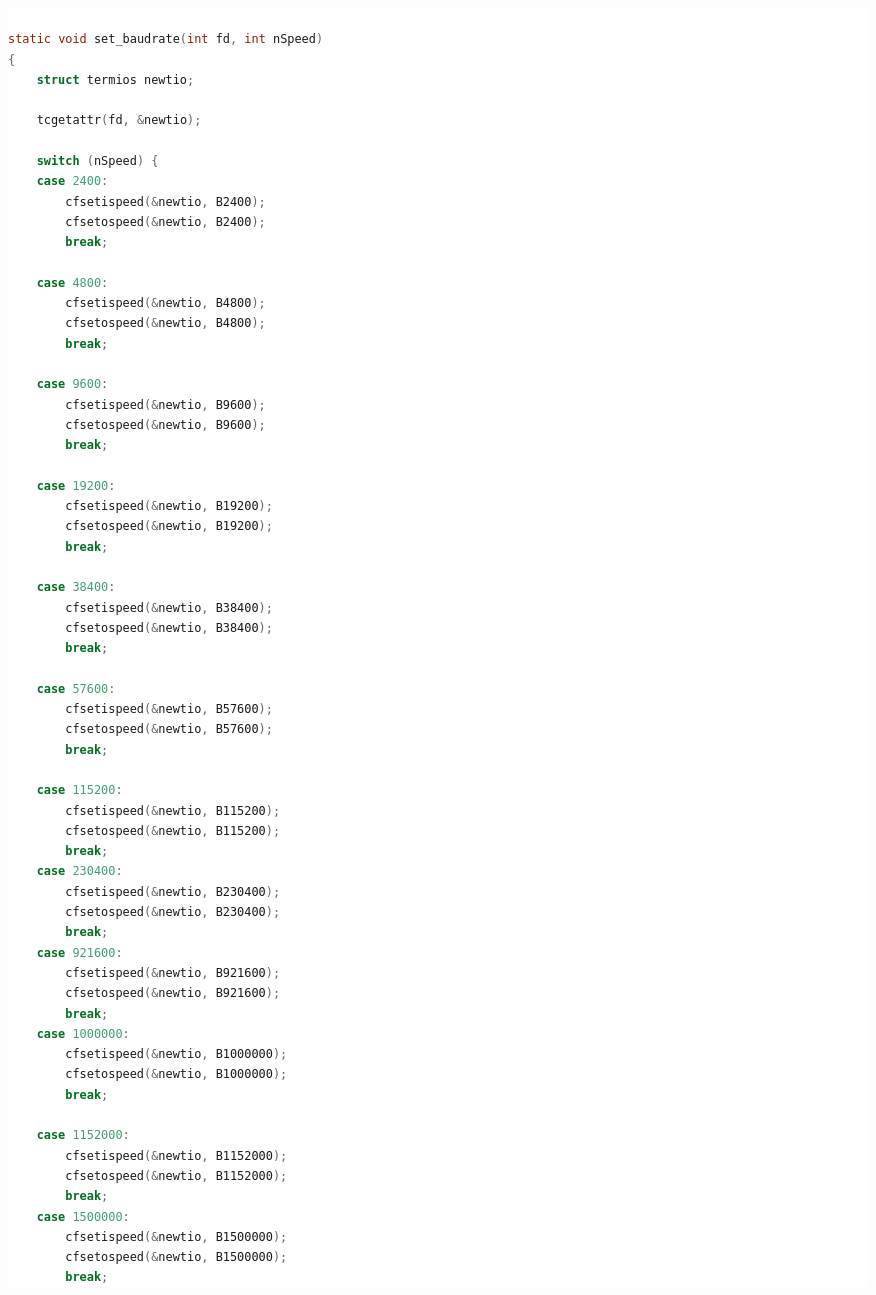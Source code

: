 ```c

static void set_baudrate(int fd, int nSpeed)
{
	struct termios newtio;

	tcgetattr(fd, &newtio);

	switch (nSpeed) {
	case 2400:
		cfsetispeed(&newtio, B2400);
		cfsetospeed(&newtio, B2400);
		break;

	case 4800:
		cfsetispeed(&newtio, B4800);
		cfsetospeed(&newtio, B4800);
		break;

	case 9600:
		cfsetispeed(&newtio, B9600);
		cfsetospeed(&newtio, B9600);
		break;

	case 19200:
		cfsetispeed(&newtio, B19200);
		cfsetospeed(&newtio, B19200);
		break;

	case 38400:
		cfsetispeed(&newtio, B38400);
		cfsetospeed(&newtio, B38400);
		break;

	case 57600:
		cfsetispeed(&newtio, B57600);
		cfsetospeed(&newtio, B57600);
		break;

	case 115200:
		cfsetispeed(&newtio, B115200);
		cfsetospeed(&newtio, B115200);
		break;
	case 230400:
		cfsetispeed(&newtio, B230400);
		cfsetospeed(&newtio, B230400);
		break;
	case 921600:
		cfsetispeed(&newtio, B921600);
		cfsetospeed(&newtio, B921600);
		break;
	case 1000000:
		cfsetispeed(&newtio, B1000000);
		cfsetospeed(&newtio, B1000000);
		break;

	case 1152000:
		cfsetispeed(&newtio, B1152000);
		cfsetospeed(&newtio, B1152000);
		break;
	case 1500000:
		cfsetispeed(&newtio, B1500000);
		cfsetospeed(&newtio, B1500000);
		break;
```